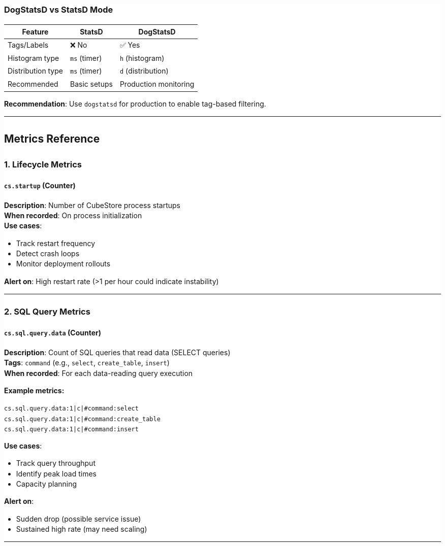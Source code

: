 ### DogStatsD vs StatsD Mode

| Feature | StatsD | DogStatsD |
|---------|--------|-----------|
| Tags/Labels | ❌ No | ✅ Yes |
| Histogram type | `ms` (timer) | `h` (histogram) |
| Distribution type | `ms` (timer) | `d` (distribution) |
| Recommended | Basic setups | Production monitoring |

**Recommendation**: Use `dogstatsd` for production to enable tag-based filtering.

---

## Metrics Reference

### 1. Lifecycle Metrics

#### `cs.startup` (Counter)
**Description**: Number of CubeStore process startups  
**When recorded**: On process initialization  
**Use cases**:
- Track restart frequency
- Detect crash loops
- Monitor deployment rollouts

**Alert on**: High restart rate (>1 per hour could indicate instability)

---

### 2. SQL Query Metrics

#### `cs.sql.query.data` (Counter)
**Description**: Count of SQL queries that read data (SELECT queries)  
**Tags**: `command` (e.g., `select`, `create_table`, `insert`)  
**When recorded**: For each data-reading query execution  

**Example metrics:**
```
cs.sql.query.data:1|c|#command:select
cs.sql.query.data:1|c|#command:create_table
cs.sql.query.data:1|c|#command:insert
```

**Use cases**:
- Track query throughput
- Identify peak load times
- Capacity planning

**Alert on**: 
- Sudden drop (possible service issue)
- Sustained high rate (may need scaling)

---